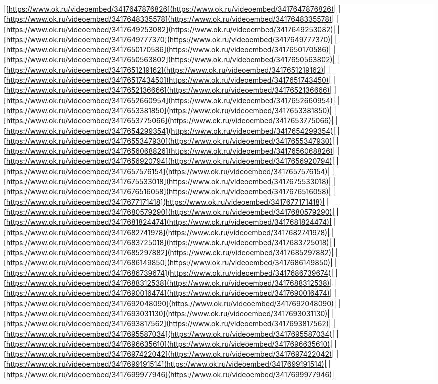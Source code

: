 |[https://www.ok.ru/videoembed/3417647876826](https://www.ok.ru/videoembed/3417647876826)|
|[https://www.ok.ru/videoembed/3417648335578](https://www.ok.ru/videoembed/3417648335578)|
|[https://www.ok.ru/videoembed/3417649253082](https://www.ok.ru/videoembed/3417649253082)|
|[https://www.ok.ru/videoembed/3417649777370](https://www.ok.ru/videoembed/3417649777370)|
|[https://www.ok.ru/videoembed/3417650170586](https://www.ok.ru/videoembed/3417650170586)|
|[https://www.ok.ru/videoembed/3417650563802](https://www.ok.ru/videoembed/3417650563802)|
|[https://www.ok.ru/videoembed/3417651219162](https://www.ok.ru/videoembed/3417651219162)|
|[https://www.ok.ru/videoembed/3417651743450](https://www.ok.ru/videoembed/3417651743450)|
|[https://www.ok.ru/videoembed/3417652136666](https://www.ok.ru/videoembed/3417652136666)|
|[https://www.ok.ru/videoembed/3417652660954](https://www.ok.ru/videoembed/3417652660954)|
|[https://www.ok.ru/videoembed/3417653381850](https://www.ok.ru/videoembed/3417653381850)|
|[https://www.ok.ru/videoembed/3417653775066](https://www.ok.ru/videoembed/3417653775066)|
|[https://www.ok.ru/videoembed/3417654299354](https://www.ok.ru/videoembed/3417654299354)|
|[https://www.ok.ru/videoembed/3417655347930](https://www.ok.ru/videoembed/3417655347930)|
|[https://www.ok.ru/videoembed/3417656068826](https://www.ok.ru/videoembed/3417656068826)|
|[https://www.ok.ru/videoembed/3417656920794](https://www.ok.ru/videoembed/3417656920794)|
|[https://www.ok.ru/videoembed/3417657576154](https://www.ok.ru/videoembed/3417657576154)|
|[https://www.ok.ru/videoembed/3417675533018](https://www.ok.ru/videoembed/3417675533018)|
|[https://www.ok.ru/videoembed/3417676516058](https://www.ok.ru/videoembed/3417676516058)|
|[https://www.ok.ru/videoembed/3417677171418](https://www.ok.ru/videoembed/3417677171418)|
|[https://www.ok.ru/videoembed/3417680579290](https://www.ok.ru/videoembed/3417680579290)|
|[https://www.ok.ru/videoembed/3417681824474](https://www.ok.ru/videoembed/3417681824474)|
|[https://www.ok.ru/videoembed/3417682741978](https://www.ok.ru/videoembed/3417682741978)|
|[https://www.ok.ru/videoembed/3417683725018](https://www.ok.ru/videoembed/3417683725018)|
|[https://www.ok.ru/videoembed/3417685297882](https://www.ok.ru/videoembed/3417685297882)|
|[https://www.ok.ru/videoembed/3417686149850](https://www.ok.ru/videoembed/3417686149850)|
|[https://www.ok.ru/videoembed/3417686739674](https://www.ok.ru/videoembed/3417686739674)|
|[https://www.ok.ru/videoembed/3417688312538](https://www.ok.ru/videoembed/3417688312538)|
|[https://www.ok.ru/videoembed/3417690016474](https://www.ok.ru/videoembed/3417690016474)|
|[https://www.ok.ru/videoembed/3417692048090](https://www.ok.ru/videoembed/3417692048090)|
|[https://www.ok.ru/videoembed/3417693031130](https://www.ok.ru/videoembed/3417693031130)|
|[https://www.ok.ru/videoembed/3417693817562](https://www.ok.ru/videoembed/3417693817562)|
|[https://www.ok.ru/videoembed/3417695587034](https://www.ok.ru/videoembed/3417695587034)|
|[https://www.ok.ru/videoembed/3417696635610](https://www.ok.ru/videoembed/3417696635610)|
|[https://www.ok.ru/videoembed/3417697422042](https://www.ok.ru/videoembed/3417697422042)|
|[https://www.ok.ru/videoembed/3417699191514](https://www.ok.ru/videoembed/3417699191514)|
|[https://www.ok.ru/videoembed/3417699977946](https://www.ok.ru/videoembed/3417699977946)|